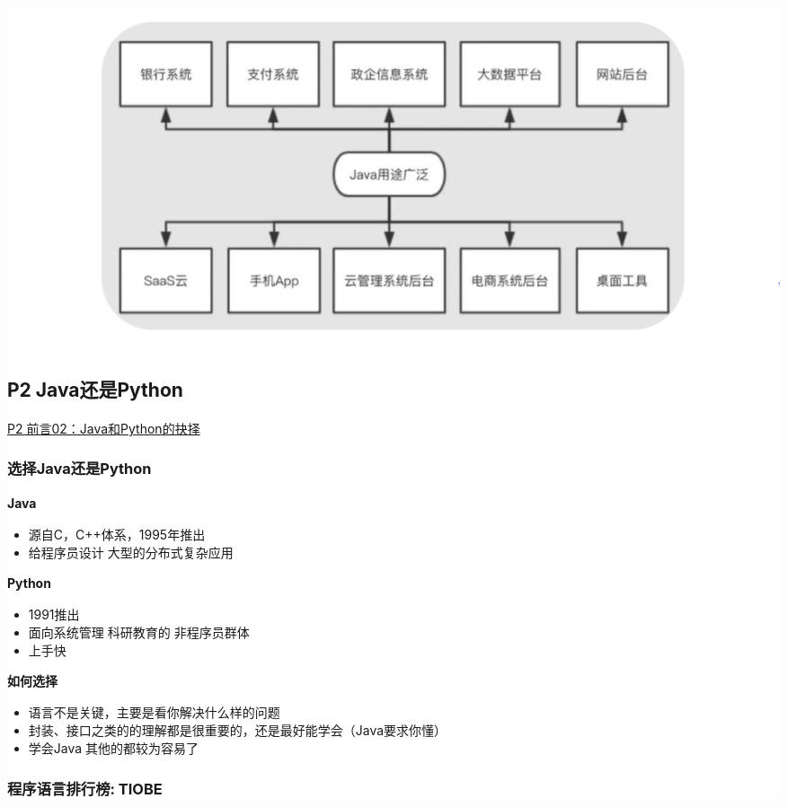 ![%E3%80%90%E7%8B%82%E3%80%91Java%E5%9F%BA%E7%A1%80-notes%20add4535eb486473b9268d439fb940e5d/Untitled%201.png](%E3%80%90%E7%8B%82%E3%80%91Java%E5%9F%BA%E7%A1%80-notes%20add4535eb486473b9268d439fb940e5d/Untitled%201.png)

## P2 Java还是Python

[P2 前言02：Java和Python的抉择](https://www.bilibili.com/video/av68373450?p=2)

### 选择Java还是Python

**Java**

- 源自C，C++体系，1995年推出
- 给程序员设计 大型的分布式复杂应用

**Python**

- 1991推出
- 面向系统管理 科研教育的 非程序员群体
- 上手快

**如何选择**

- 语言不是关键，主要是看你解决什么样的问题
- 封装、接口之类的的理解都是很重要的，还是最好能学会（Java要求你懂）
- 学会Java 其他的都较为容易了

### 程序语言排行榜: TIOBE
